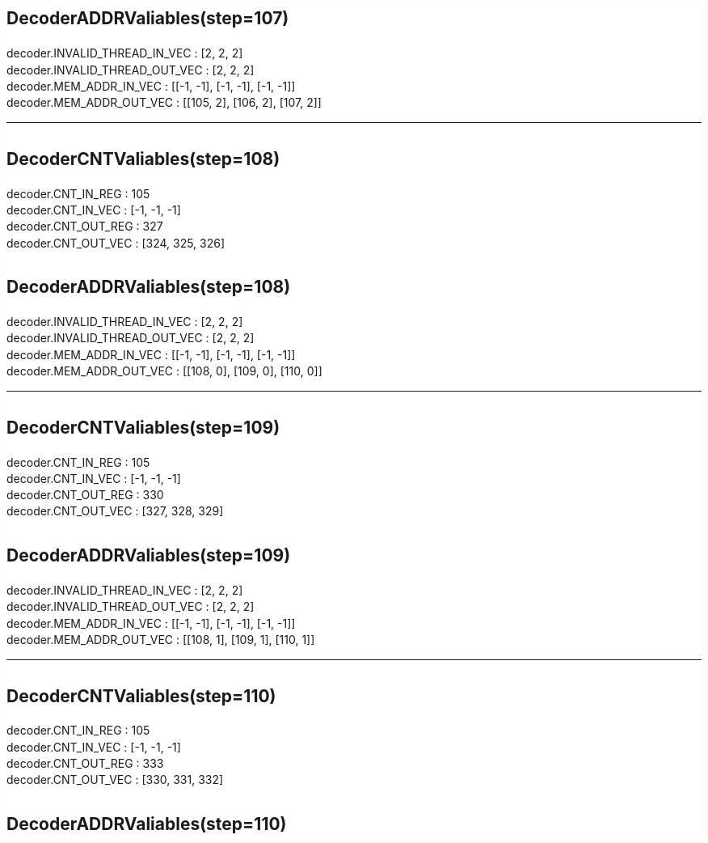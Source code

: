 ## DecoderADDRValiables(step=107)  

decoder.INVALID_THREAD_IN_VEC : [2, 2, 2]  
decoder.INVALID_THREAD_OUT_VEC : [2, 2, 2]  
decoder.MEM_ADDR_IN_VEC : [[-1, -1], [-1, -1], [-1, -1]]  
decoder.MEM_ADDR_OUT_VEC : [[105, 2], [106, 2], [107, 2]]  

***

## DecoderCNTValiables(step=108)  

decoder.CNT_IN_REG : 105  
decoder.CNT_IN_VEC : [-1, -1, -1]  
decoder.CNT_OUT_REG : 327  
decoder.CNT_OUT_VEC : [324, 325, 326]  

## DecoderADDRValiables(step=108)  

decoder.INVALID_THREAD_IN_VEC : [2, 2, 2]  
decoder.INVALID_THREAD_OUT_VEC : [2, 2, 2]  
decoder.MEM_ADDR_IN_VEC : [[-1, -1], [-1, -1], [-1, -1]]  
decoder.MEM_ADDR_OUT_VEC : [[108, 0], [109, 0], [110, 0]]  

***

## DecoderCNTValiables(step=109)  

decoder.CNT_IN_REG : 105  
decoder.CNT_IN_VEC : [-1, -1, -1]  
decoder.CNT_OUT_REG : 330  
decoder.CNT_OUT_VEC : [327, 328, 329]  

## DecoderADDRValiables(step=109)  

decoder.INVALID_THREAD_IN_VEC : [2, 2, 2]  
decoder.INVALID_THREAD_OUT_VEC : [2, 2, 2]  
decoder.MEM_ADDR_IN_VEC : [[-1, -1], [-1, -1], [-1, -1]]  
decoder.MEM_ADDR_OUT_VEC : [[108, 1], [109, 1], [110, 1]]  

***

## DecoderCNTValiables(step=110)  

decoder.CNT_IN_REG : 105  
decoder.CNT_IN_VEC : [-1, -1, -1]  
decoder.CNT_OUT_REG : 333  
decoder.CNT_OUT_VEC : [330, 331, 332]  

## DecoderADDRValiables(step=110)  
